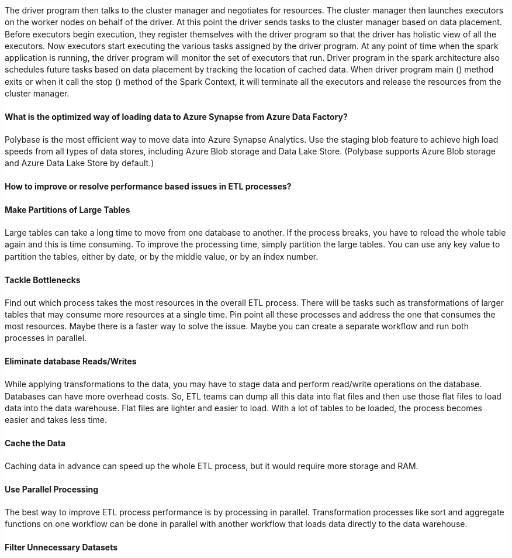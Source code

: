 The driver program then talks to the cluster manager and negotiates for resources. The cluster manager then launches executors on the worker nodes on behalf of the driver. At this point the driver sends tasks to the cluster manager based on data placement. Before executors begin execution, they register themselves with the driver program so that the driver has holistic view of all the executors. Now executors start executing the various tasks assigned by the driver program. At any point of time when the spark application is running, the driver program will monitor the set of executors that run. Driver program in the spark architecture also schedules future tasks based on data placement by tracking the location of cached data. When driver program main () method exits or when it call the stop () method of the Spark Context, it will terminate all the executors and release the resources from the cluster manager.

#### What is the optimized way of loading data to Azure Synapse from Azure Data Factory?

Polybase is the most efficient way to move data into Azure Synapse Analytics. Use the staging blob feature to achieve high load speeds from all types of data stores, including Azure Blob storage and Data Lake Store. (Polybase supports Azure Blob storage and Azure Data Lake Store by default.)

#### How to improve or resolve performance based issues in ETL processes?

#### Make Partitions of Large Tables

Large tables can take a long time to move from one database to another. If the process breaks, you have to reload the whole table again and this is time consuming. To improve the processing time, simply partition the large tables. You can use any key value to partition the tables, either by date, or by the middle value, or by an index number.

#### Tackle Bottlenecks

Find out which process takes the most resources in the overall ETL process. There will be tasks such as transformations of larger tables that may consume more resources at a single time. Pin point all these processes and address the one that consumes the most resources. Maybe there is a faster way to solve the issue. Maybe you can create a separate workflow and run both processes in parallel.

#### Eliminate database Reads/Writes

While applying transformations to the data, you may have to stage data and perform read/write operations on the database. Databases can have more overhead costs. So, ETL teams can dump all this data into flat files and then use those flat files to load data into the data warehouse. Flat files are lighter and easier to load. With a lot of tables to be loaded, the process becomes easier and takes less time.

#### Cache the Data

Caching data in advance can speed up the whole ETL process, but it would require more storage and RAM.

#### Use Parallel Processing

The best way to improve ETL process performance is by processing in parallel. Transformation processes like sort and aggregate functions on one workflow can be done in parallel with another workflow that loads data directly to the data warehouse.

#### Filter Unnecessary Datasets
